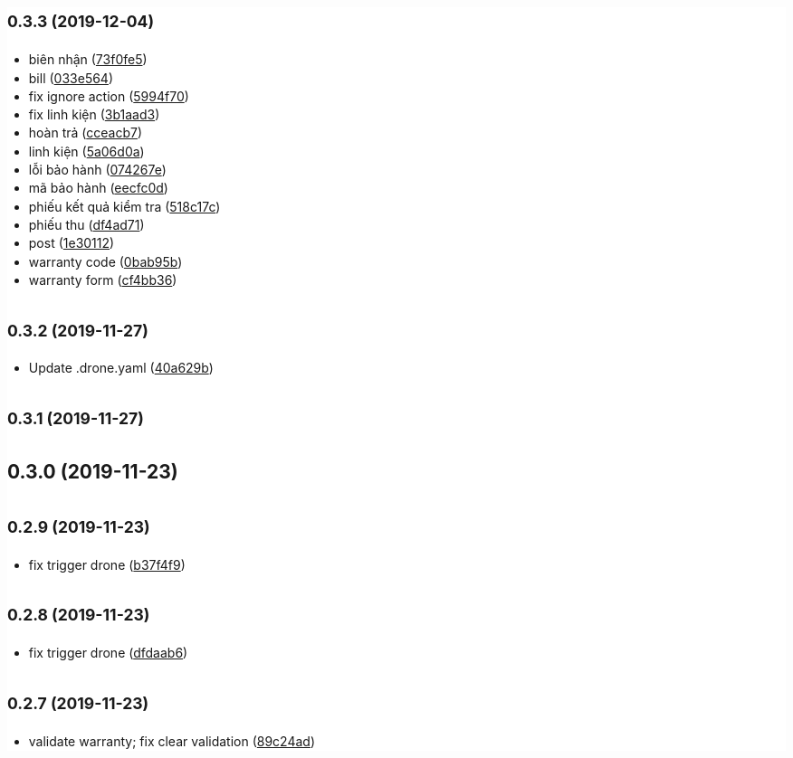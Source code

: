 
## <small>0.3.3 (2019-12-04)</small>

* biên nhận ([73f0fe5](http://c.eyeteam.vn:10022/bitex/bitex-dashboard-vuejs/commits/73f0fe5))
* bill ([033e564](http://c.eyeteam.vn:10022/bitex/bitex-dashboard-vuejs/commits/033e564))
* fix ignore action ([5994f70](http://c.eyeteam.vn:10022/bitex/bitex-dashboard-vuejs/commits/5994f70))
* fix linh kiện ([3b1aad3](http://c.eyeteam.vn:10022/bitex/bitex-dashboard-vuejs/commits/3b1aad3))
* hoàn trả ([cceacb7](http://c.eyeteam.vn:10022/bitex/bitex-dashboard-vuejs/commits/cceacb7))
* linh kiện ([5a06d0a](http://c.eyeteam.vn:10022/bitex/bitex-dashboard-vuejs/commits/5a06d0a))
* lỗi bảo hành ([074267e](http://c.eyeteam.vn:10022/bitex/bitex-dashboard-vuejs/commits/074267e))
* mã bảo hành ([eecfc0d](http://c.eyeteam.vn:10022/bitex/bitex-dashboard-vuejs/commits/eecfc0d))
* phiếu kết quả kiểm tra ([518c17c](http://c.eyeteam.vn:10022/bitex/bitex-dashboard-vuejs/commits/518c17c))
* phiếu thu ([df4ad71](http://c.eyeteam.vn:10022/bitex/bitex-dashboard-vuejs/commits/df4ad71))
* post ([1e30112](http://c.eyeteam.vn:10022/bitex/bitex-dashboard-vuejs/commits/1e30112))
* warranty code ([0bab95b](http://c.eyeteam.vn:10022/bitex/bitex-dashboard-vuejs/commits/0bab95b))
* warranty form ([cf4bb36](http://c.eyeteam.vn:10022/bitex/bitex-dashboard-vuejs/commits/cf4bb36))



## <small>0.3.2 (2019-11-27)</small>

* Update .drone.yaml ([40a629b](http://c.eyeteam.vn:10022/bitex/bitex-dashboard-vuejs/commits/40a629b))



## <small>0.3.1 (2019-11-27)</small>




## 0.3.0 (2019-11-23)




## <small>0.2.9 (2019-11-23)</small>

* fix trigger drone ([b37f4f9](http://c.eyeteam.vn:10022/bitex/bitex-dashboard-vuejs/commits/b37f4f9))



## <small>0.2.8 (2019-11-23)</small>

* fix trigger drone ([dfdaab6](http://c.eyeteam.vn:10022/bitex/bitex-dashboard-vuejs/commits/dfdaab6))



## <small>0.2.7 (2019-11-23)</small>

* validate warranty; fix clear validation ([89c24ad](http://c.eyeteam.vn:10022/bitex/bitex-dashboard-vuejs/commits/89c24ad))
